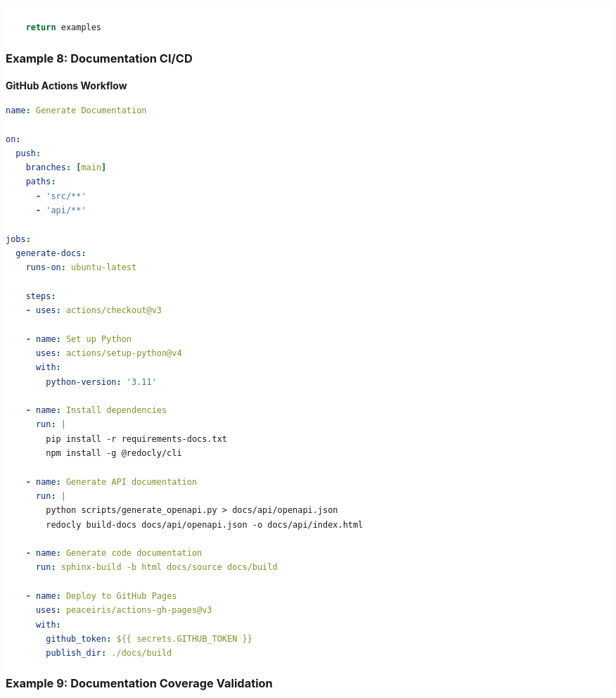 ```python

    return examples
```

### Example 8: Documentation CI/CD

**GitHub Actions Workflow**
```yaml
name: Generate Documentation

on:
  push:
    branches: [main]
    paths:
      - 'src/**'
      - 'api/**'

jobs:
  generate-docs:
    runs-on: ubuntu-latest

    steps:
    - uses: actions/checkout@v3

    - name: Set up Python
      uses: actions/setup-python@v4
      with:
        python-version: '3.11'

    - name: Install dependencies
      run: |
        pip install -r requirements-docs.txt
        npm install -g @redocly/cli

    - name: Generate API documentation
      run: |
        python scripts/generate_openapi.py > docs/api/openapi.json
        redocly build-docs docs/api/openapi.json -o docs/api/index.html

    - name: Generate code documentation
      run: sphinx-build -b html docs/source docs/build

    - name: Deploy to GitHub Pages
      uses: peaceiris/actions-gh-pages@v3
      with:
        github_token: ${{ secrets.GITHUB_TOKEN }}
        publish_dir: ./docs/build
```

### Example 9: Documentation Coverage Validation
